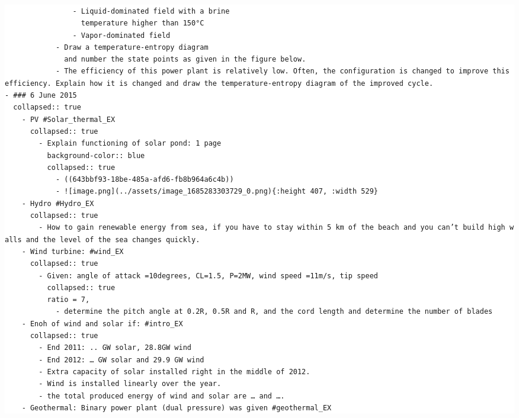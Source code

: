 					- Liquid-dominated field with a brine
					  temperature higher than 150°C
					- Vapor-dominated field
				- Draw a temperature-entropy diagram
				  and number the state points as given in the figure below.
				- The efficiency of this power plant is relatively low. Often, the configuration is changed to improve this efficiency. Explain how it is changed and draw the temperature-entropy diagram of the improved cycle.
	- ### 6 June 2015
	  collapsed:: true
		- PV #Solar_thermal_EX
		  collapsed:: true
			- Explain functioning of solar pond: 1 page
			  background-color:: blue
			  collapsed:: true
				- ((643bbf93-18be-485a-afd6-fb8b964a6c4b))
				- ![image.png](../assets/image_1685283303729_0.png){:height 407, :width 529}
		- Hydro #Hydro_EX
		  collapsed:: true
			- How to gain renewable energy from sea, if you have to stay within 5 km of the beach and you can’t build high walls and the level of the sea changes quickly.
		- Wind turbine: #wind_EX
		  collapsed:: true
			- Given: angle of attack =10degrees, CL=1.5, P=2MW, wind speed =11m/s, tip speed
			  collapsed:: true
			  ratio = 7,
				- determine the pitch angle at 0.2R, 0.5R and R, and the cord length and determine the number of blades
		- Enoh of wind and solar if: #intro_EX
		  collapsed:: true
			- End 2011: .. GW solar, 28.8GW wind
			- End 2012: … GW solar and 29.9 GW wind
			- Extra capacity of solar installed right in the middle of 2012.
			- Wind is installed linearly over the year.
			- the total produced energy of wind and solar are … and ….
		- Geothermal: Binary power plant (dual pressure) was given #geothermal_EX